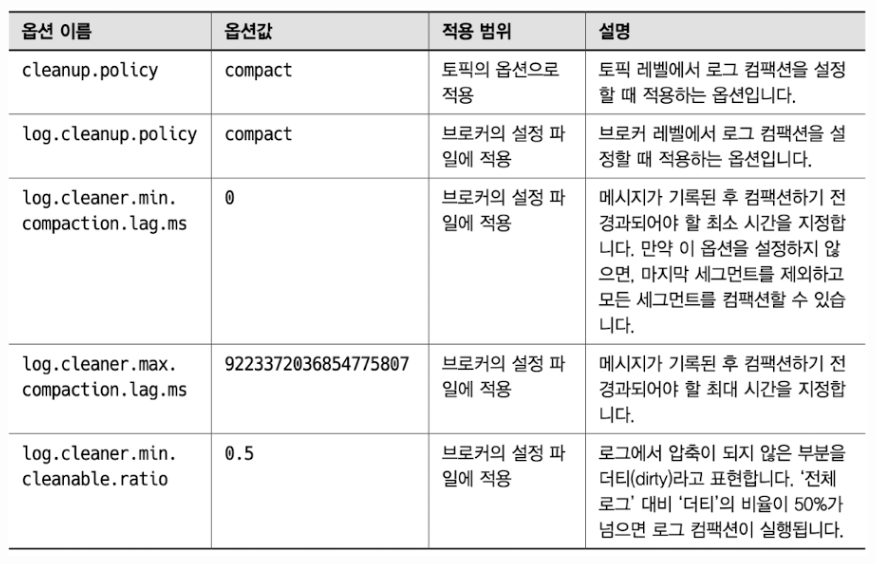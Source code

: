 ![4-9_로그컴팩션옵션](https://raw.githubusercontent.com/mash-up-kr/S3A/master/14th_kafka/junhyoung/image/ch4/4-9_로그컴팩션옵션.png)